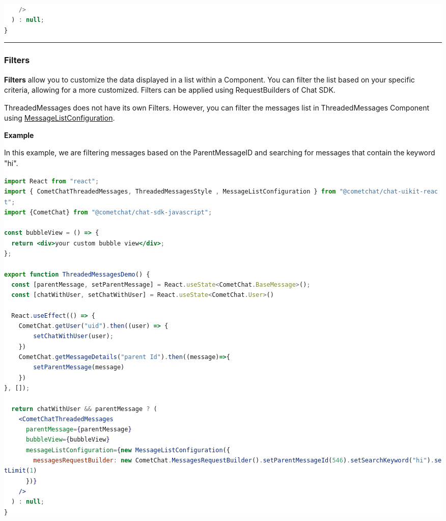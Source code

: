```jsx
    />
  ) : null;
}
```

</TabItem>
</Tabs>

---

### Filters

**Filters** allow you to customize the data displayed in a list within a Component. You can filter the list based on your specific criteria, allowing for a more customized. Filters can be applied using RequestBuilders of Chat SDK.

ThreadedMessages does not have its own Filters. However, you can filter the messages list in ThreadedMessages Component using [MessageListConfiguration](#messagelist).

**Example**

In this example, we are filtering messages based on the ParentMessageID and searching for messages that contain the keyword "hi".

<Tabs>
<TabItem value="ThreadedMessagesDemo" label="ThreadedMessagesDemo.tsx">

```jsx
import React from "react";
import { CometChatThreadedMessages, ThreadedMessagesStyle , MessageListConfiguration } from "@cometchat/chat-uikit-react";
import {CometChat} from "@cometchat/chat-sdk-javascript";

const bubbleView = () => {
  return <div>your custom bubble view</div>;
};

export function ThreadedMessagesDemo() {
  const [parentMessage, setParentMessage] = React.useState<CometChat.BaseMessage>();
  const [chatWithUser, setChatWithUser] = React.useState<CometChat.User>()

  React.useEffect(() => {
    CometChat.getUser("uid").then((user) => {
        setChatWithUser(user);
    })
    CometChat.getMessageDetails("parent Id").then((message)=>{
        setParentMessage(message)
    })
}, []);

  return chatWithUser && parentMessage ? (
    <CometChatThreadedMessages
      parentMessage={parentMessage}
      bubbleView={bubbleView}
      messageListConfiguration={new MessageListConfiguration({
        messagesRequestBuilder: new CometChat.MessagesRequestBuilder().setParentMessageId(546).setSearchKeyword("hi").setLimit(1)
      })}
    />
  ) : null;
}
```
